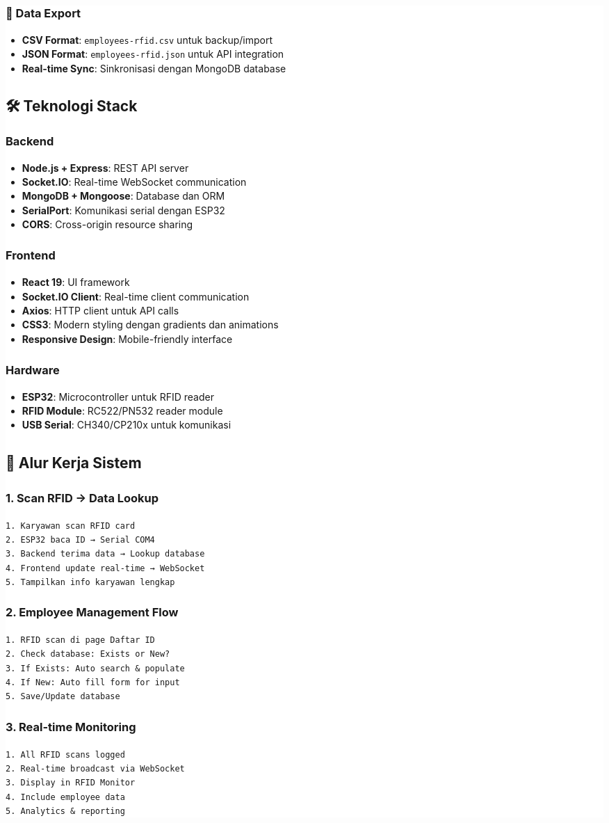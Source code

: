 ### 📁 Data Export
- **CSV Format**: `employees-rfid.csv` untuk backup/import
- **JSON Format**: `employees-rfid.json` untuk API integration
- **Real-time Sync**: Sinkronisasi dengan MongoDB database

## 🛠️ Teknologi Stack

### Backend
- **Node.js + Express**: REST API server
- **Socket.IO**: Real-time WebSocket communication
- **MongoDB + Mongoose**: Database dan ORM
- **SerialPort**: Komunikasi serial dengan ESP32
- **CORS**: Cross-origin resource sharing

### Frontend
- **React 19**: UI framework
- **Socket.IO Client**: Real-time client communication
- **Axios**: HTTP client untuk API calls
- **CSS3**: Modern styling dengan gradients dan animations
- **Responsive Design**: Mobile-friendly interface

### Hardware
- **ESP32**: Microcontroller untuk RFID reader
- **RFID Module**: RC522/PN532 reader module
- **USB Serial**: CH340/CP210x untuk komunikasi

## 🔄 Alur Kerja Sistem

### 1. Scan RFID → Data Lookup
```
1. Karyawan scan RFID card
2. ESP32 baca ID → Serial COM4
3. Backend terima data → Lookup database
4. Frontend update real-time → WebSocket
5. Tampilkan info karyawan lengkap
```

### 2. Employee Management Flow
```
1. RFID scan di page Daftar ID
2. Check database: Exists or New?
3. If Exists: Auto search & populate
4. If New: Auto fill form for input
5. Save/Update database
```

### 3. Real-time Monitoring
```
1. All RFID scans logged
2. Real-time broadcast via WebSocket
3. Display in RFID Monitor
4. Include employee data
5. Analytics & reporting
```
